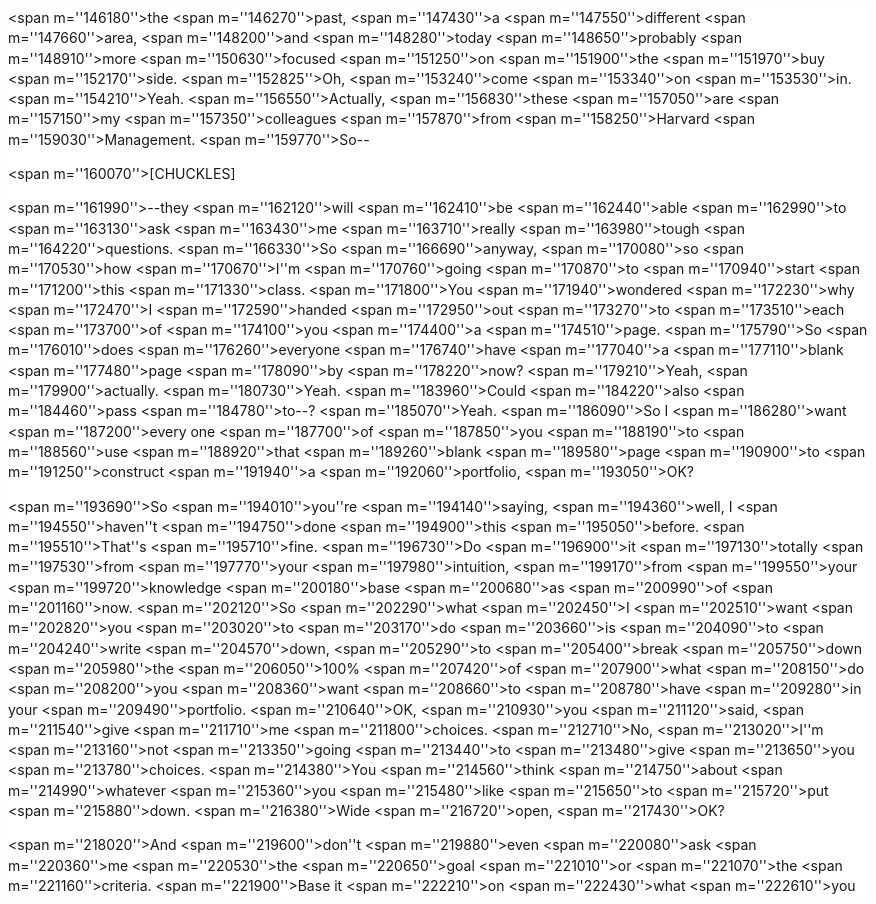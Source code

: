   <span m=''146180''>the</span> <span m=''146270''>past,</span> <span m=''147430''>a</span>
  <span m=''147550''>different</span> <span m=''147660''>area,</span> <span m=''148200''>and</span>
  <span m=''148280''>today</span> <span m=''148650''>probably</span> <span m=''148910''>more</span>
  <span m=''150630''>focused</span> <span m=''151250''>on</span> <span m=''151900''>the</span>
  <span m=''151970''>buy</span> <span m=''152170''>side.</span> <span m=''152825''>Oh,</span>
  <span m=''153240''>come</span> <span m=''153340''>on</span> <span m=''153530''>in.</span>
  <span m=''154210''>Yeah.</span> <span m=''156550''>Actually,</span> <span m=''156830''>these</span>
  <span m=''157050''>are</span> <span m=''157150''>my</span> <span m=''157350''>colleagues</span>
  <span m=''157870''>from</span> <span m=''158250''>Harvard</span> <span m=''159030''>Management.</span>
  <span m=''159770''>So--</span> </p><p><span m=''160070''>[CHUCKLES]</span> </p><p></p><p><span
  m=''161990''>--they</span> <span m=''162120''>will</span> <span m=''162410''>be</span>
  <span m=''162440''>able</span> <span m=''162990''>to</span> <span m=''163130''>ask</span>
  <span m=''163430''>me</span> <span m=''163710''>really</span> <span m=''163980''>tough</span>
  <span m=''164220''>questions.</span> <span m=''166330''>So</span> <span m=''166690''>anyway,</span>
  <span m=''170080''>so</span> <span m=''170530''>how</span> <span m=''170670''>I''m</span>
  <span m=''170760''>going</span> <span m=''170870''>to</span> <span m=''170940''>start</span>
  <span m=''171200''>this</span> <span m=''171330''>class.</span> <span m=''171800''>You</span>
  <span m=''171940''>wondered</span> <span m=''172230''>why</span> <span m=''172470''>I</span>
  <span m=''172590''>handed</span> <span m=''172950''>out</span> <span m=''173270''>to</span>
  <span m=''173510''>each</span> <span m=''173700''>of</span> <span m=''174100''>you</span>
  <span m=''174400''>a</span> <span m=''174510''>page.</span> <span m=''175790''>So</span>
  <span m=''176010''>does</span> <span m=''176260''>everyone</span> <span m=''176740''>have</span>
  <span m=''177040''>a</span> <span m=''177110''>blank</span> <span m=''177480''>page</span>
  <span m=''178090''>by</span> <span m=''178220''>now?</span> <span m=''179210''>Yeah,</span>
  <span m=''179900''>actually.</span> <span m=''180730''>Yeah.</span> <span m=''183960''>Could</span>
  <span m=''184220''>also</span> <span m=''184460''>pass</span> <span m=''184780''>to--?</span>
  <span m=''185070''>Yeah.</span> <span m=''186090''>So I</span> <span m=''186280''>want</span>
  <span m=''187200''>every one</span> <span m=''187700''>of</span> <span m=''187850''>you</span>
  <span m=''188190''>to</span> <span m=''188560''>use</span> <span m=''188920''>that</span>
  <span m=''189260''>blank</span> <span m=''189580''>page</span> <span m=''190900''>to</span>
  <span m=''191250''>construct</span> <span m=''191940''>a</span> <span m=''192060''>portfolio,</span>
  <span m=''193050''>OK?</span> </p><p><span m=''193690''>So</span> <span m=''194010''>you''re</span>
  <span m=''194140''>saying,</span> <span m=''194360''>well, I</span> <span m=''194550''>haven''t</span>
  <span m=''194750''>done</span> <span m=''194900''>this</span> <span m=''195050''>before.</span>
  <span m=''195510''>That''s</span> <span m=''195710''>fine.</span> <span m=''196730''>Do</span>
  <span m=''196900''>it</span> <span m=''197130''>totally</span> <span m=''197530''>from</span>
  <span m=''197770''>your</span> <span m=''197980''>intuition,</span> <span m=''199170''>from</span>
  <span m=''199550''>your</span> <span m=''199720''>knowledge</span> <span m=''200180''>base</span>
  <span m=''200680''>as</span> <span m=''200990''>of</span> <span m=''201160''>now.</span>
  <span m=''202120''>So</span> <span m=''202290''>what</span> <span m=''202450''>I</span>
  <span m=''202510''>want</span> <span m=''202820''>you</span> <span m=''203020''>to</span>
  <span m=''203170''>do</span> <span m=''203660''>is</span> <span m=''204090''>to</span>
  <span m=''204240''>write</span> <span m=''204570''>down,</span> <span m=''205290''>to</span>
  <span m=''205400''>break</span> <span m=''205750''>down</span> <span m=''205980''>the</span>
  <span m=''206050''>100%</span> <span m=''207420''>of</span> <span m=''207900''>what</span>
  <span m=''208150''>do</span> <span m=''208200''>you</span> <span m=''208360''>want</span>
  <span m=''208660''>to</span> <span m=''208780''>have</span> <span m=''209280''>in
  your</span> <span m=''209490''>portfolio.</span> <span m=''210640''>OK,</span> <span
  m=''210930''>you</span> <span m=''211120''>said,</span> <span m=''211540''>give</span>
  <span m=''211710''>me</span> <span m=''211800''>choices.</span> <span m=''212710''>No,</span>
  <span m=''213020''>I''m</span> <span m=''213160''>not</span> <span m=''213350''>going</span>
  <span m=''213440''>to</span> <span m=''213480''>give</span> <span m=''213650''>you</span>
  <span m=''213780''>choices.</span> <span m=''214380''>You</span> <span m=''214560''>think</span>
  <span m=''214750''>about</span> <span m=''214990''>whatever</span> <span m=''215360''>you</span>
  <span m=''215480''>like</span> <span m=''215650''>to</span> <span m=''215720''>put</span>
  <span m=''215880''>down.</span> <span m=''216380''>Wide</span> <span m=''216720''>open,</span>
  <span m=''217430''>OK?</span> </p><p><span m=''218020''>And</span> <span m=''219600''>don''t</span>
  <span m=''219880''>even</span> <span m=''220080''>ask</span> <span m=''220360''>me</span>
  <span m=''220530''>the</span> <span m=''220650''>goal</span> <span m=''221010''>or</span>
  <span m=''221070''>the</span> <span m=''221160''>criteria.</span> <span m=''221900''>Base
  it</span> <span m=''222210''>on</span> <span m=''222430''>what</span> <span m=''222610''>you</span>